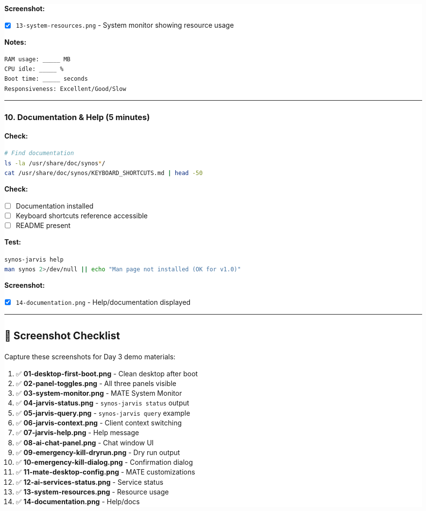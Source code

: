 **Screenshot:**
- [x] `13-system-resources.png` - System monitor showing resource usage

**Notes:**
```
RAM usage: _____ MB
CPU idle: _____ %
Boot time: _____ seconds
Responsiveness: Excellent/Good/Slow
```

---

### 10. Documentation & Help (5 minutes)

**Check:**

```bash
# Find documentation
ls -la /usr/share/doc/synos*/
cat /usr/share/doc/synos/KEYBOARD_SHORTCUTS.md | head -50
```

**Check:**
- [ ] Documentation installed
- [ ] Keyboard shortcuts reference accessible
- [ ] README present

**Test:**

```bash
synos-jarvis help
man synos 2>/dev/null || echo "Man page not installed (OK for v1.0)"
```

**Screenshot:**
- [x] `14-documentation.png` - Help/documentation displayed

---

## 📸 Screenshot Checklist

Capture these screenshots for Day 3 demo materials:

1. ✅ **01-desktop-first-boot.png** - Clean desktop after boot
2. ✅ **02-panel-toggles.png** - All three panels visible
3. ✅ **03-system-monitor.png** - MATE System Monitor
4. ✅ **04-jarvis-status.png** - `synos-jarvis status` output
5. ✅ **05-jarvis-query.png** - `synos-jarvis query` example
6. ✅ **06-jarvis-context.png** - Client context switching
7. ✅ **07-jarvis-help.png** - Help message
8. ✅ **08-ai-chat-panel.png** - Chat window UI
9. ✅ **09-emergency-kill-dryrun.png** - Dry run output
10. ✅ **10-emergency-kill-dialog.png** - Confirmation dialog
11. ✅ **11-mate-desktop-config.png** - MATE customizations
12. ✅ **12-ai-services-status.png** - Service status
13. ✅ **13-system-resources.png** - Resource usage
14. ✅ **14-documentation.png** - Help/docs
